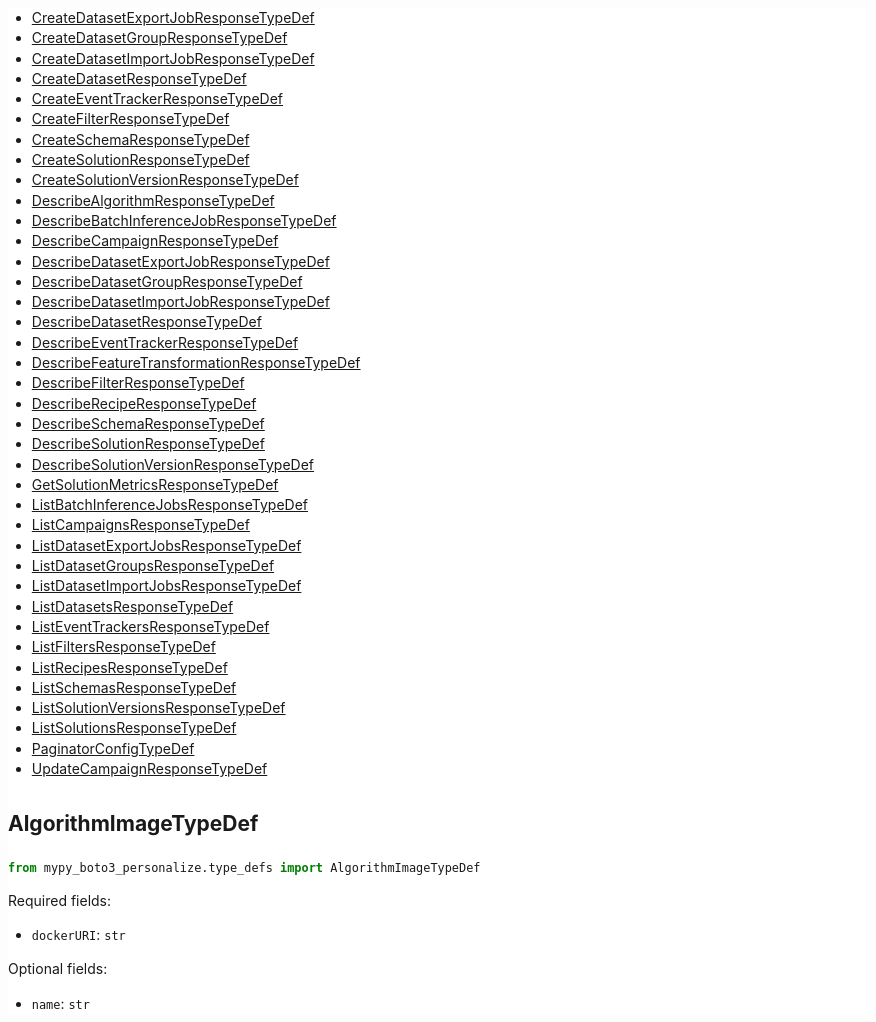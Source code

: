   - [CreateDatasetExportJobResponseTypeDef](#createdatasetexportjobresponsetypedef)
  - [CreateDatasetGroupResponseTypeDef](#createdatasetgroupresponsetypedef)
  - [CreateDatasetImportJobResponseTypeDef](#createdatasetimportjobresponsetypedef)
  - [CreateDatasetResponseTypeDef](#createdatasetresponsetypedef)
  - [CreateEventTrackerResponseTypeDef](#createeventtrackerresponsetypedef)
  - [CreateFilterResponseTypeDef](#createfilterresponsetypedef)
  - [CreateSchemaResponseTypeDef](#createschemaresponsetypedef)
  - [CreateSolutionResponseTypeDef](#createsolutionresponsetypedef)
  - [CreateSolutionVersionResponseTypeDef](#createsolutionversionresponsetypedef)
  - [DescribeAlgorithmResponseTypeDef](#describealgorithmresponsetypedef)
  - [DescribeBatchInferenceJobResponseTypeDef](#describebatchinferencejobresponsetypedef)
  - [DescribeCampaignResponseTypeDef](#describecampaignresponsetypedef)
  - [DescribeDatasetExportJobResponseTypeDef](#describedatasetexportjobresponsetypedef)
  - [DescribeDatasetGroupResponseTypeDef](#describedatasetgroupresponsetypedef)
  - [DescribeDatasetImportJobResponseTypeDef](#describedatasetimportjobresponsetypedef)
  - [DescribeDatasetResponseTypeDef](#describedatasetresponsetypedef)
  - [DescribeEventTrackerResponseTypeDef](#describeeventtrackerresponsetypedef)
  - [DescribeFeatureTransformationResponseTypeDef](#describefeaturetransformationresponsetypedef)
  - [DescribeFilterResponseTypeDef](#describefilterresponsetypedef)
  - [DescribeRecipeResponseTypeDef](#describereciperesponsetypedef)
  - [DescribeSchemaResponseTypeDef](#describeschemaresponsetypedef)
  - [DescribeSolutionResponseTypeDef](#describesolutionresponsetypedef)
  - [DescribeSolutionVersionResponseTypeDef](#describesolutionversionresponsetypedef)
  - [GetSolutionMetricsResponseTypeDef](#getsolutionmetricsresponsetypedef)
  - [ListBatchInferenceJobsResponseTypeDef](#listbatchinferencejobsresponsetypedef)
  - [ListCampaignsResponseTypeDef](#listcampaignsresponsetypedef)
  - [ListDatasetExportJobsResponseTypeDef](#listdatasetexportjobsresponsetypedef)
  - [ListDatasetGroupsResponseTypeDef](#listdatasetgroupsresponsetypedef)
  - [ListDatasetImportJobsResponseTypeDef](#listdatasetimportjobsresponsetypedef)
  - [ListDatasetsResponseTypeDef](#listdatasetsresponsetypedef)
  - [ListEventTrackersResponseTypeDef](#listeventtrackersresponsetypedef)
  - [ListFiltersResponseTypeDef](#listfiltersresponsetypedef)
  - [ListRecipesResponseTypeDef](#listrecipesresponsetypedef)
  - [ListSchemasResponseTypeDef](#listschemasresponsetypedef)
  - [ListSolutionVersionsResponseTypeDef](#listsolutionversionsresponsetypedef)
  - [ListSolutionsResponseTypeDef](#listsolutionsresponsetypedef)
  - [PaginatorConfigTypeDef](#paginatorconfigtypedef)
  - [UpdateCampaignResponseTypeDef](#updatecampaignresponsetypedef)

## AlgorithmImageTypeDef

```python
from mypy_boto3_personalize.type_defs import AlgorithmImageTypeDef
```


Required fields:
- `dockerURI`: `str`



Optional fields:
- `name`: `str`
